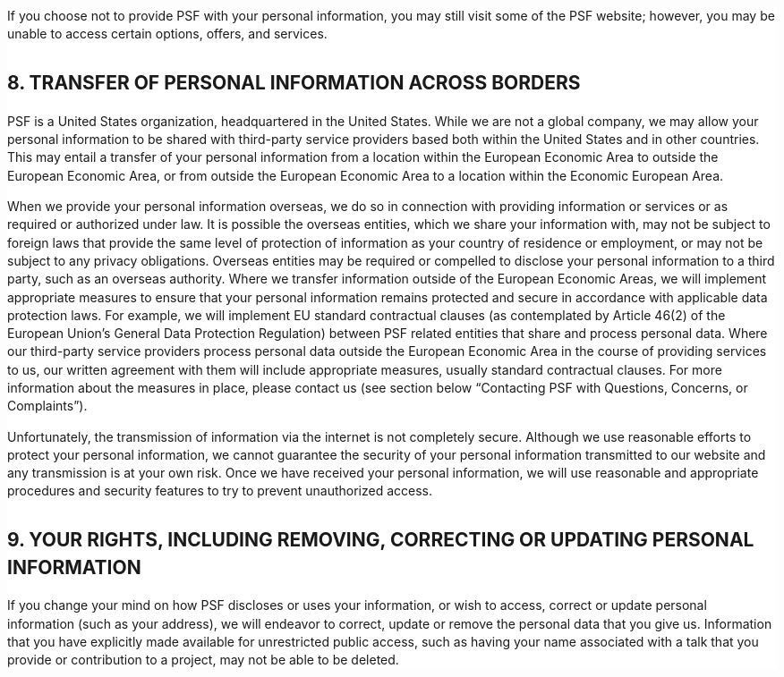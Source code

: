 If you choose not to provide PSF with your personal information, you may still visit some of the PSF website;
however, you may be unable to access certain options, offers, and services.

## 8. TRANSFER OF PERSONAL INFORMATION ACROSS BORDERS

PSF is a United States organization, headquartered in the United States.
While we are not a global company, we may allow your personal information to be shared with
third-party service providers based both within the United States and in other countries.
This may entail a transfer of your personal information from a location within the European Economic Area
to outside the European Economic Area, or from outside the European Economic Area
to a location within the Economic European Area.

When we provide your personal information overseas,
we do so in connection with providing information or services or as required or authorized under law.
It is possible the overseas entities, which we share your information with,
may not be subject to foreign laws that provide the same level of protection of information
as your country of residence or employment,
or may not be subject to any privacy obligations.
Overseas entities may be required or compelled to disclose your personal information to a third party,
such as an overseas authority.
Where we transfer information outside of the European Economic Areas,
we will implement appropriate measures to ensure that your personal information
remains protected and secure in accordance with applicable data protection laws.
For example, we will implement EU standard contractual clauses
(as contemplated by Article 46(2) of the European Union’s General Data Protection Regulation)
between PSF related entities that share and process personal data.
Where our third-party service providers process personal data outside the European Economic Area
in the course of providing services to us, our written agreement with them will include appropriate measures,
usually standard contractual clauses.
For more information about the measures in place, please contact us
(see section below “Contacting PSF with Questions, Concerns, or Complaints”).

Unfortunately, the transmission of information via the internet is not completely secure.
Although we use reasonable efforts to protect your personal information,
we cannot guarantee the security of your personal information transmitted to our website
and any transmission is at your own risk.
Once we have received your personal information,
we will use reasonable and appropriate procedures and security features to try to prevent unauthorized access.

## 9. YOUR RIGHTS, INCLUDING REMOVING, CORRECTING OR UPDATING PERSONAL INFORMATION

If you change your mind on how PSF discloses or uses your information, or wish to access,
correct or update personal information (such as your address), we will endeavor to correct,
update or remove the personal data that you give us.
Information that you have explicitly made available for unrestricted public access,
such as having your name associated with a talk that you provide or contribution to a project,
may not be able to be deleted.
